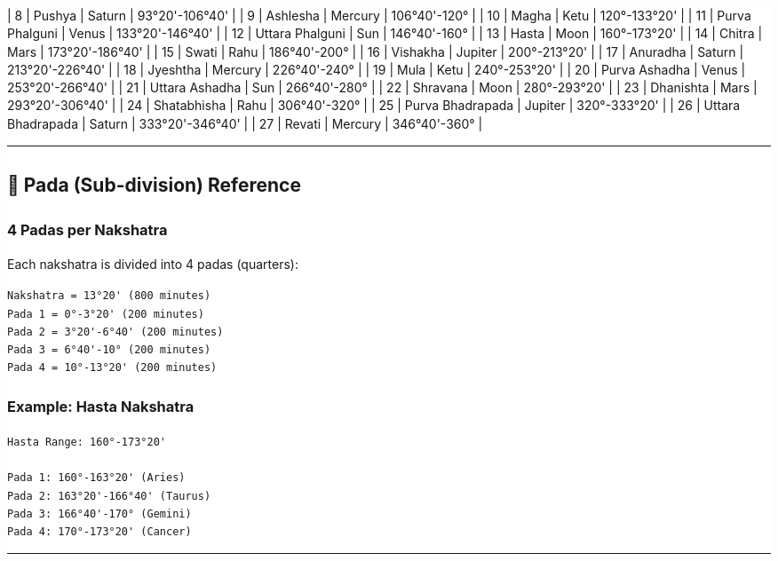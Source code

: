 | 8 | Pushya | Saturn | 93°20'-106°40' |
| 9 | Ashlesha | Mercury | 106°40'-120° |
| 10 | Magha | Ketu | 120°-133°20' |
| 11 | Purva Phalguni | Venus | 133°20'-146°40' |
| 12 | Uttara Phalguni | Sun | 146°40'-160° |
| 13 | Hasta | Moon | 160°-173°20' |
| 14 | Chitra | Mars | 173°20'-186°40' |
| 15 | Swati | Rahu | 186°40'-200° |
| 16 | Vishakha | Jupiter | 200°-213°20' |
| 17 | Anuradha | Saturn | 213°20'-226°40' |
| 18 | Jyeshtha | Mercury | 226°40'-240° |
| 19 | Mula | Ketu | 240°-253°20' |
| 20 | Purva Ashadha | Venus | 253°20'-266°40' |
| 21 | Uttara Ashadha | Sun | 266°40'-280° |
| 22 | Shravana | Moon | 280°-293°20' |
| 23 | Dhanishta | Mars | 293°20'-306°40' |
| 24 | Shatabhisha | Rahu | 306°40'-320° |
| 25 | Purva Bhadrapada | Jupiter | 320°-333°20' |
| 26 | Uttara Bhadrapada | Saturn | 333°20'-346°40' |
| 27 | Revati | Mercury | 346°40'-360° |

---

## 🎯 Pada (Sub-division) Reference

### 4 Padas per Nakshatra

Each nakshatra is divided into 4 padas (quarters):

```
Nakshatra = 13°20' (800 minutes)
Pada 1 = 0°-3°20' (200 minutes)
Pada 2 = 3°20'-6°40' (200 minutes)
Pada 3 = 6°40'-10° (200 minutes)
Pada 4 = 10°-13°20' (200 minutes)
```

### Example: Hasta Nakshatra
```
Hasta Range: 160°-173°20'

Pada 1: 160°-163°20' (Aries)
Pada 2: 163°20'-166°40' (Taurus)
Pada 3: 166°40'-170° (Gemini)
Pada 4: 170°-173°20' (Cancer)
```

---